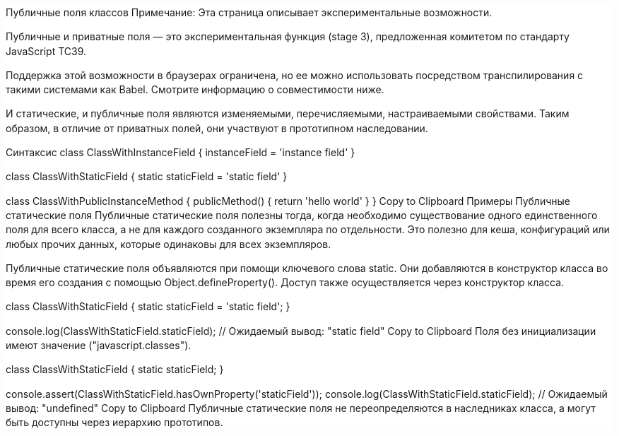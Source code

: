 Публичные поля классов
Примечание: Эта страница описывает экспериментальные возможности.

Публичные и приватные поля — это экспериментальная функция (stage 3), предложенная комитетом по стандарту JavaScript TC39.

Поддержка этой возможности в браузерах ограничена, но ее можно использовать посредством транспилирования с такими системами как Babel. Смотрите информацию о совместимости ниже.

И статические, и публичные поля являются изменяемыми, перечисляемыми, настраиваемыми свойствами. Таким образом, в отличие от приватных полей, они участвуют в прототипном наследовании.

Синтаксис
class ClassWithInstanceField {
  instanceField = 'instance field'
}

class ClassWithStaticField {
  static staticField = 'static field'
}

class ClassWithPublicInstanceMethod {
  publicMethod() {
    return 'hello world'
  }
}
Copy to Clipboard
Примеры
Публичные статические поля
Публичные статические поля полезны тогда, когда необходимо существование одного единственного поля для всего класса, а не для каждого созданного экземпляра по отдельности. Это полезно для кеша, конфигураций или любых прочих данных, которые одинаковы для всех экземпляров.

Публичные статические поля объявляются при помощи ключевого слова static. Они добавляются в конструктор класса во время его создания с помощью Object.defineProperty(). Доступ также осуществляется через конструктор класса.

class ClassWithStaticField {
  static staticField = 'static field';
}

console.log(ClassWithStaticField.staticField);
// Ожидаемый вывод: "static field"
Copy to Clipboard
Поля без инициализации имеют значение ("javascript.classes").

class ClassWithStaticField {
  static staticField;
}

console.assert(ClassWithStaticField.hasOwnProperty('staticField'));
console.log(ClassWithStaticField.staticField);
// Ожидаемый вывод: "undefined"
Copy to Clipboard
Публичные статические поля не переопределяются в наследниках класса, а могут быть доступны через иерархию прототипов.
